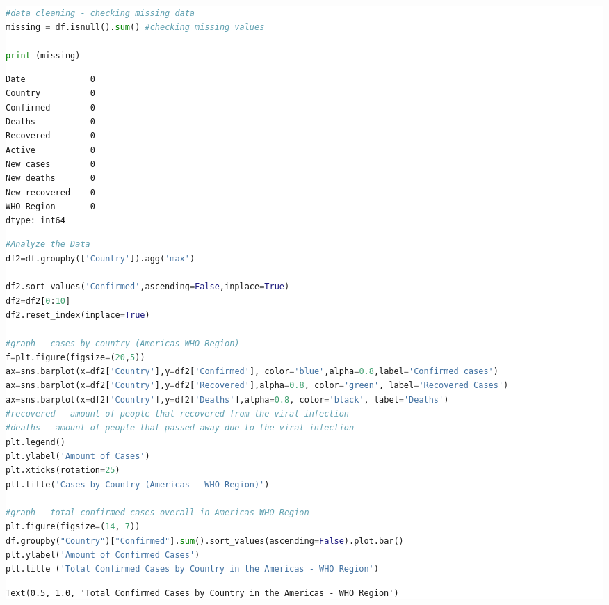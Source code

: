 


```python
#data cleaning - checking missing data
missing = df.isnull().sum() #checking missing values

print (missing)
```

    Date             0
    Country          0
    Confirmed        0
    Deaths           0
    Recovered        0
    Active           0
    New cases        0
    New deaths       0
    New recovered    0
    WHO Region       0
    dtype: int64



```python
#Analyze the Data 
df2=df.groupby(['Country']).agg('max')

df2.sort_values('Confirmed',ascending=False,inplace=True)
df2=df2[0:10]
df2.reset_index(inplace=True)

#graph - cases by country (Americas-WHO Region)
f=plt.figure(figsize=(20,5))
ax=sns.barplot(x=df2['Country'],y=df2['Confirmed'], color='blue',alpha=0.8,label='Confirmed cases')
ax=sns.barplot(x=df2['Country'],y=df2['Recovered'],alpha=0.8, color='green', label='Recovered Cases')
ax=sns.barplot(x=df2['Country'],y=df2['Deaths'],alpha=0.8, color='black', label='Deaths')
#recovered - amount of people that recovered from the viral infection
#deaths - amount of people that passed away due to the viral infection
plt.legend()
plt.ylabel('Amount of Cases')
plt.xticks(rotation=25)
plt.title('Cases by Country (Americas - WHO Region)')

#graph - total confirmed cases overall in Americas WHO Region
plt.figure(figsize=(14, 7))
df.groupby("Country")["Confirmed"].sum().sort_values(ascending=False).plot.bar()
plt.ylabel('Amount of Confirmed Cases')
plt.title ('Total Confirmed Cases by Country in the Americas - WHO Region')
```




    Text(0.5, 1.0, 'Total Confirmed Cases by Country in the Americas - WHO Region')
